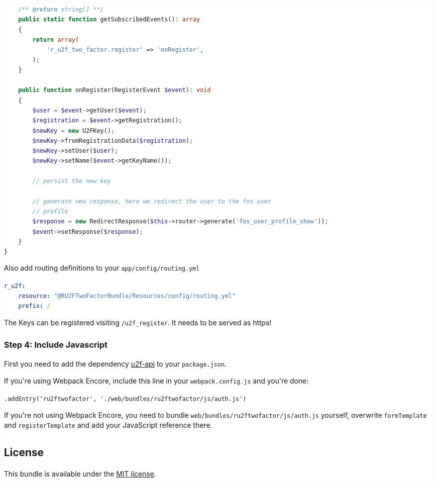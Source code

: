 ```php
    /** @return string[] **/
    public static function getSubscribedEvents(): array
    {
        return array(
            'r_u2f_two_factor.register' => 'onRegister',
        );
    }

    public function onRegister(RegisterEvent $event): void
    {
        $user = $event->getUser($event);
        $registration = $event->getRegistration();
        $newKey = new U2FKey();
        $newKey->fromRegistrationData($registration);
        $newKey->setUser($user);
        $newKey->setName($event->getKeyName());

        // persist the new key

        // generate new response, here we redirect the user to the fos user
        // profile
        $response = new RedirectResponse($this->router->generate('fos_user_profile_show'));
        $event->setResponse($response);
    }
}
```

Also add routing definitions to your `app/config/routing.yml`

```yaml
r_u2f:
    resource: "@RU2FTwoFactorBundle/Resources/config/routing.yml"
    prefix: /
```

The Keys can be registered visiting `/u2f_register`. It needs to be served as
https!

### Step 4: Include Javascript

First you need to add the dependency [u2f-api](https://www.npmjs.com/package/u2f-api) to your `package.json`.

If you're using Webpack Encore, include this line in your `webpack.config.js` and you're done:
```
.addEntry('ru2ftwofactor', './web/bundles/ru2ftwofactor/js/auth.js')
```

If you're not using Webpack Encore, you need to bundle `web/bundles/ru2ftwofactor/js/auth.js` yourself, overwrite `formTemplate` and `registerTemplate` and add your JavaScript reference there.

## License

This bundle is available under the [MIT license](LICENSE).
